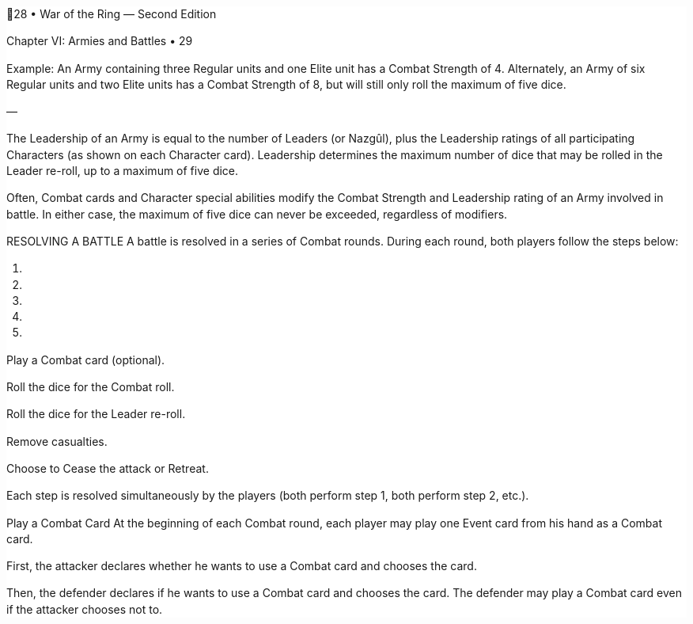 28 • War of the Ring — Second Edition

Chapter VI: Armies and Battles • 29

Example: An Army containing three Regular
units and one Elite unit has a Combat Strength of
4. Alternately, an Army of six Regular units and
two Elite units has a Combat Strength of 8, but will
still only roll the maximum of five dice.

—

The Leadership of an Army is equal to the number
of Leaders (or Nazgûl), plus the Leadership
ratings of all participating Characters (as shown on
each Character card). Leadership determines the
maximum number of dice that may be rolled in the
Leader re-roll, up to a maximum of five dice.

Often, Combat cards and Character special abilities modify
the Combat Strength and Leadership rating of an Army
involved in battle. In either case, the maximum of five dice
can never be exceeded, regardless of modifiers.

RESOLVING A BATTLE
A battle is resolved in a series of Combat rounds. During
each round, both players follow the steps below:

1)

2)

3)

4)

5)

Play a Combat card (optional).

Roll the dice for the Combat roll.

Roll the dice for the Leader re-roll.

Remove casualties.

Choose to Cease the attack or Retreat.

Each step is resolved simultaneously by the players (both
perform step 1, both perform step 2, etc.).

Play a Combat Card
At the beginning of each Combat round, each player
may play one Event card from his hand as a Combat
card.

First, the attacker declares whether he wants to use a
Combat card and chooses the card.

Then, the defender declares if he wants to use a Combat
card and chooses the card. The defender may play a
Combat card even if the attacker chooses not to.
